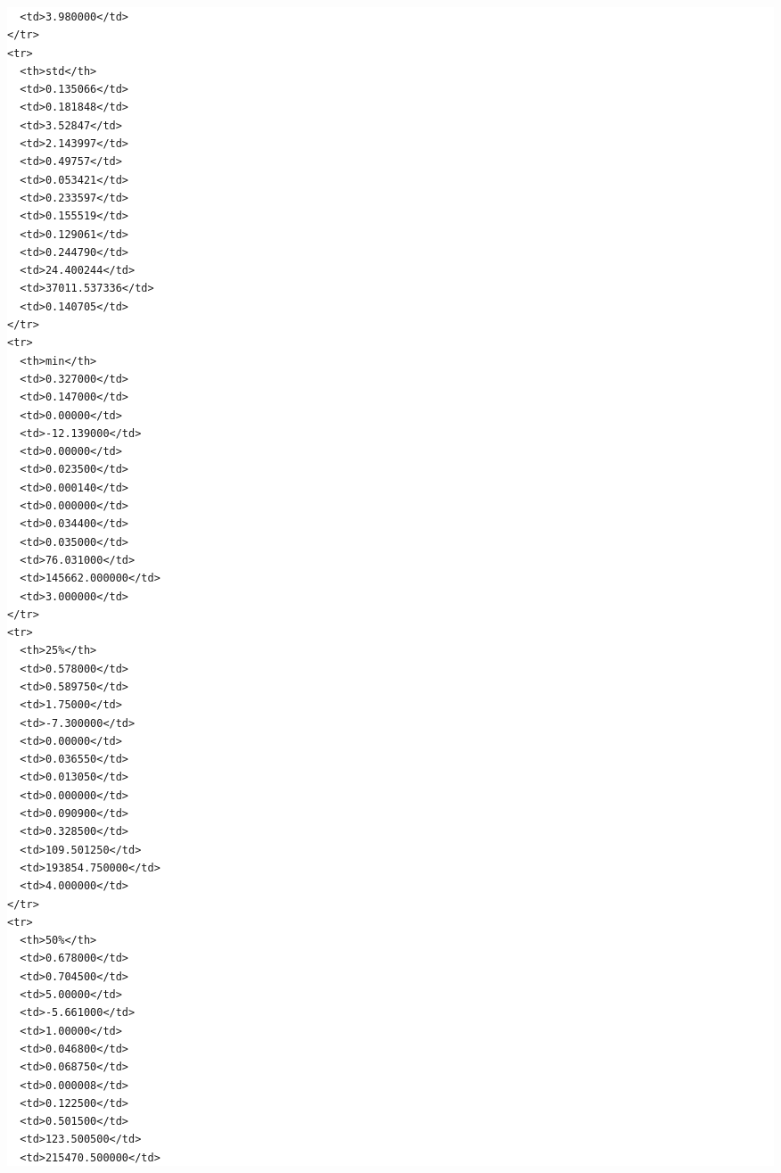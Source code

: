       <td>3.980000</td>
    </tr>
    <tr>
      <th>std</th>
      <td>0.135066</td>
      <td>0.181848</td>
      <td>3.52847</td>
      <td>2.143997</td>
      <td>0.49757</td>
      <td>0.053421</td>
      <td>0.233597</td>
      <td>0.155519</td>
      <td>0.129061</td>
      <td>0.244790</td>
      <td>24.400244</td>
      <td>37011.537336</td>
      <td>0.140705</td>
    </tr>
    <tr>
      <th>min</th>
      <td>0.327000</td>
      <td>0.147000</td>
      <td>0.00000</td>
      <td>-12.139000</td>
      <td>0.00000</td>
      <td>0.023500</td>
      <td>0.000140</td>
      <td>0.000000</td>
      <td>0.034400</td>
      <td>0.035000</td>
      <td>76.031000</td>
      <td>145662.000000</td>
      <td>3.000000</td>
    </tr>
    <tr>
      <th>25%</th>
      <td>0.578000</td>
      <td>0.589750</td>
      <td>1.75000</td>
      <td>-7.300000</td>
      <td>0.00000</td>
      <td>0.036550</td>
      <td>0.013050</td>
      <td>0.000000</td>
      <td>0.090900</td>
      <td>0.328500</td>
      <td>109.501250</td>
      <td>193854.750000</td>
      <td>4.000000</td>
    </tr>
    <tr>
      <th>50%</th>
      <td>0.678000</td>
      <td>0.704500</td>
      <td>5.00000</td>
      <td>-5.661000</td>
      <td>1.00000</td>
      <td>0.046800</td>
      <td>0.068750</td>
      <td>0.000008</td>
      <td>0.122500</td>
      <td>0.501500</td>
      <td>123.500500</td>
      <td>215470.500000</td>